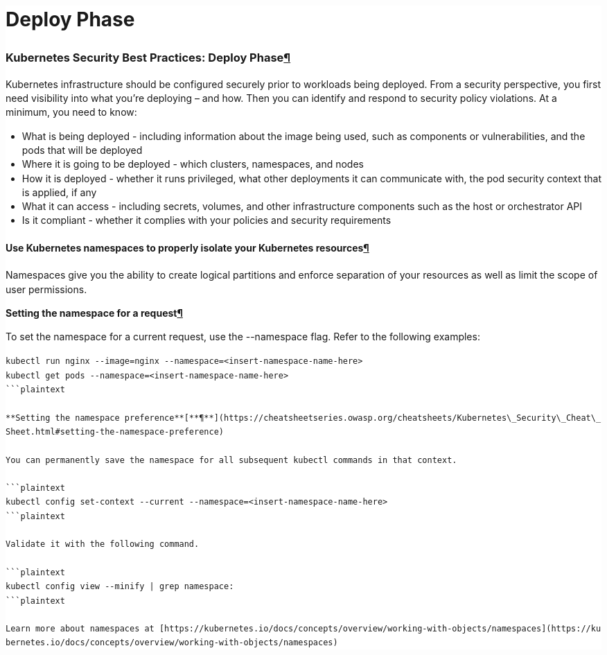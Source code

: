 # Deploy Phase

### Kubernetes Security Best Practices: Deploy Phase[¶](https://cheatsheetseries.owasp.org/cheatsheets/Kubernetes\_Security\_Cheat\_Sheet.html#kubernetes-security-best-practices-deploy-phase) <a href="#kubernetes-security-best-practices-deploy-phase" id="kubernetes-security-best-practices-deploy-phase"></a>

Kubernetes infrastructure should be configured securely prior to workloads being deployed. From a security perspective, you first need visibility into what you’re deploying – and how. Then you can identify and respond to security policy violations. At a minimum, you need to know:

* What is being deployed - including information about the image being used, such as components or vulnerabilities, and the pods that will be deployed
* Where it is going to be deployed - which clusters, namespaces, and nodes
* How it is deployed - whether it runs privileged, what other deployments it can communicate with, the pod security context that is applied, if any
* What it can access - including secrets, volumes, and other infrastructure components such as the host or orchestrator API
* Is it compliant - whether it complies with your policies and security requirements

#### Use Kubernetes namespaces to properly isolate your Kubernetes resources[¶](https://cheatsheetseries.owasp.org/cheatsheets/Kubernetes\_Security\_Cheat\_Sheet.html#use-kubernetes-namespaces-to-properly-isolate-your-kubernetes-resources) <a href="#use-kubernetes-namespaces-to-properly-isolate-your-kubernetes-resources" id="use-kubernetes-namespaces-to-properly-isolate-your-kubernetes-resources"></a>

Namespaces give you the ability to create logical partitions and enforce separation of your resources as well as limit the scope of user permissions.

**Setting the namespace for a request**[**¶**](https://cheatsheetseries.owasp.org/cheatsheets/Kubernetes\_Security\_Cheat\_Sheet.html#setting-the-namespace-for-a-request)

To set the namespace for a current request, use the --namespace flag. Refer to the following examples:

```plaintext
kubectl run nginx --image=nginx --namespace=<insert-namespace-name-here>
kubectl get pods --namespace=<insert-namespace-name-here>
```plaintext

**Setting the namespace preference**[**¶**](https://cheatsheetseries.owasp.org/cheatsheets/Kubernetes\_Security\_Cheat\_Sheet.html#setting-the-namespace-preference)

You can permanently save the namespace for all subsequent kubectl commands in that context.

```plaintext
kubectl config set-context --current --namespace=<insert-namespace-name-here>
```plaintext

Validate it with the following command.

```plaintext
kubectl config view --minify | grep namespace:
```plaintext

Learn more about namespaces at [https://kubernetes.io/docs/concepts/overview/working-with-objects/namespaces](https://kubernetes.io/docs/concepts/overview/working-with-objects/namespaces)

```